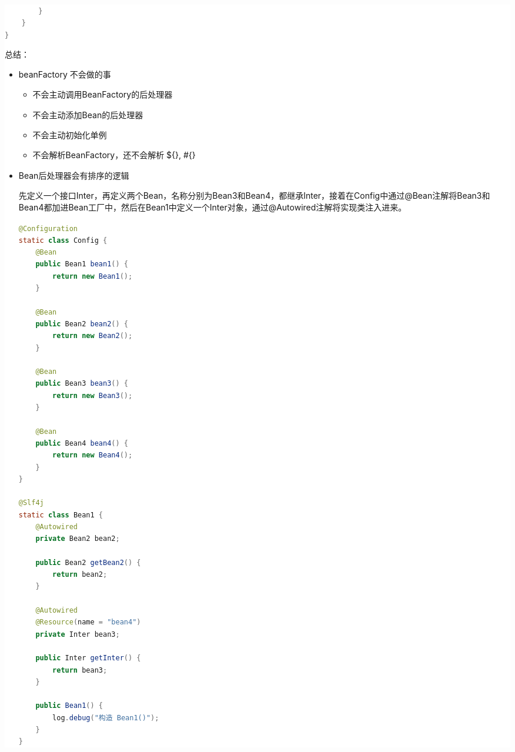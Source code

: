 ```java
        }
    }
}
```

总结：

* beanFactory 不会做的事

  * 不会主动调用BeanFactory的后处理器

  * 不会主动添加Bean的后处理器
  * 不会主动初始化单例
  * 不会解析BeanFactory，还不会解析 ${}, #{}

* Bean后处理器会有排序的逻辑

  先定义一个接口Inter，再定义两个Bean，名称分别为Bean3和Bean4，都继承Inter，接着在Config中通过@Bean注解将Bean3和Bean4都加进Bean工厂中，然后在Bean1中定义一个Inter对象，通过@Autowired注解将实现类注入进来。

  ```java
  @Configuration
  static class Config {
      @Bean
      public Bean1 bean1() {
          return new Bean1();
      }
  
      @Bean
      public Bean2 bean2() {
          return new Bean2();
      }
  
      @Bean
      public Bean3 bean3() {
          return new Bean3();
      }
  
      @Bean
      public Bean4 bean4() {
          return new Bean4();
      }
  }
  
  @Slf4j
  static class Bean1 {
      @Autowired
      private Bean2 bean2;
  
      public Bean2 getBean2() {
          return bean2;
      }
  
      @Autowired
      @Resource(name = "bean4")
      private Inter bean3;
  
      public Inter getInter() {
          return bean3;
      }
  
      public Bean1() {
          log.debug("构造 Bean1()");
      }
  }
  
  ```